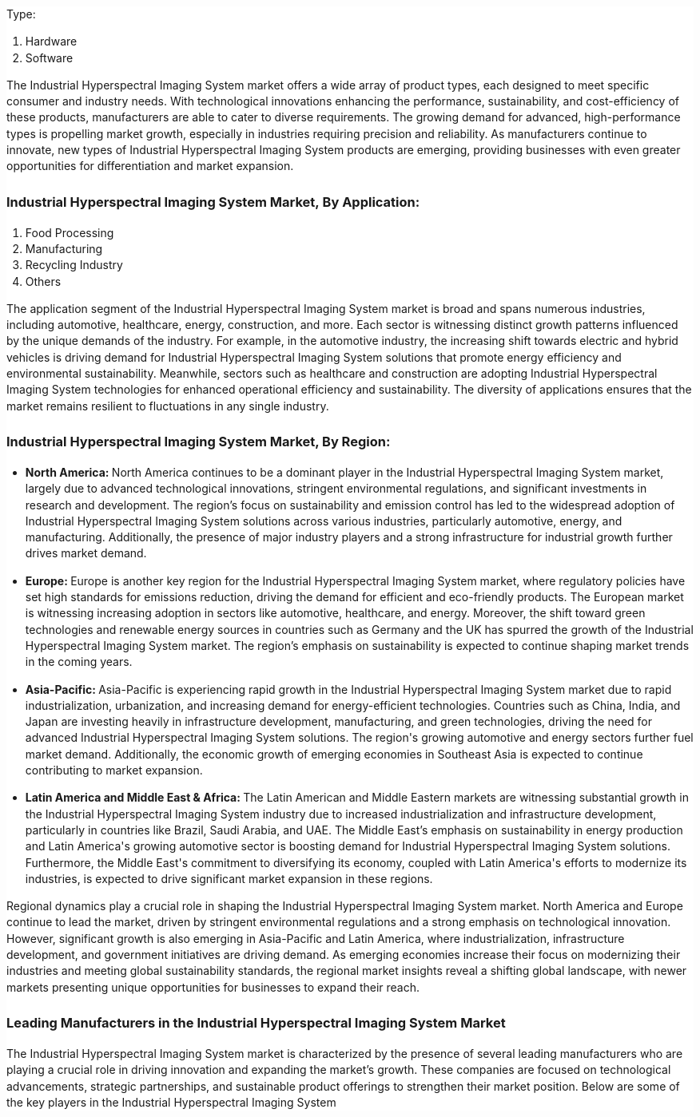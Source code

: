 Type:<br /></strong></h3><ol><li>Hardware<li> Software</li></ol><p>The Industrial Hyperspectral Imaging System market offers a wide array of product types, each designed to meet specific consumer and industry needs. With technological innovations enhancing the performance, sustainability, and cost-efficiency of these products, manufacturers are able to cater to diverse requirements. The growing demand for advanced, high-performance types is propelling market growth, especially in industries requiring precision and reliability. As manufacturers continue to innovate, new types of Industrial Hyperspectral Imaging System products are emerging, providing businesses with even greater opportunities for differentiation and market expansion.</p><h3>Industrial Hyperspectral Imaging System Market,&nbsp;By Application:</h3><ol><li>Food Processing<li> Manufacturing<li> Recycling Industry<li> Others</li></ol><p>The application segment of the Industrial Hyperspectral Imaging System market is broad and spans numerous industries, including automotive, healthcare, energy, construction, and more. Each sector is witnessing distinct growth patterns influenced by the unique demands of the industry. For example, in the automotive industry, the increasing shift towards electric and hybrid vehicles is driving demand for Industrial Hyperspectral Imaging System solutions that promote energy efficiency and environmental sustainability. Meanwhile, sectors such as healthcare and construction are adopting Industrial Hyperspectral Imaging System technologies for enhanced operational efficiency and sustainability. The diversity of applications ensures that the market remains resilient to fluctuations in any single industry.</p><h3>Industrial Hyperspectral Imaging System Market, By Region:</h3><ul><li><p><strong>North America:&nbsp;</strong>North America continues to be a dominant player in the Industrial Hyperspectral Imaging System market, largely due to advanced technological innovations, stringent environmental regulations, and significant investments in research and development. The region&rsquo;s focus on sustainability and emission control has led to the widespread adoption of Industrial Hyperspectral Imaging System solutions across various industries, particularly automotive, energy, and manufacturing. Additionally, the presence of major industry players and a strong infrastructure for industrial growth further drives market demand.</p></li><li><p><strong><strong>Europe:&nbsp;</strong></strong>Europe is another key region for the Industrial Hyperspectral Imaging System market, where regulatory policies have set high standards for emissions reduction, driving the demand for efficient and eco-friendly products. The European market is witnessing increasing adoption in sectors like automotive, healthcare, and energy. Moreover, the shift toward green technologies and renewable energy sources in countries such as Germany and the UK has spurred the growth of the Industrial Hyperspectral Imaging System market. The region&rsquo;s emphasis on sustainability is expected to continue shaping market trends in the coming years.</p></li><li><p><strong><strong>Asia-Pacific:&nbsp;</strong></strong>Asia-Pacific is experiencing rapid growth in the Industrial Hyperspectral Imaging System market due to rapid industrialization, urbanization, and increasing demand for energy-efficient technologies. Countries such as China, India, and Japan are investing heavily in infrastructure development, manufacturing, and green technologies, driving the need for advanced Industrial Hyperspectral Imaging System solutions. The region's growing automotive and energy sectors further fuel market demand. Additionally, the economic growth of emerging economies in Southeast Asia is expected to continue contributing to market expansion.</p></li><li><p><strong><strong>Latin America and Middle East &amp; Africa:&nbsp;</strong></strong>The Latin American and Middle Eastern markets are witnessing substantial growth in the Industrial Hyperspectral Imaging System industry due to increased industrialization and infrastructure development, particularly in countries like Brazil, Saudi Arabia, and UAE. The Middle East&rsquo;s emphasis on sustainability in energy production and Latin America's growing automotive sector is boosting demand for Industrial Hyperspectral Imaging System solutions. Furthermore, the Middle East's commitment to diversifying its economy, coupled with Latin America's efforts to modernize its industries, is expected to drive significant market expansion in these regions.</p></li></ul><p>Regional dynamics play a crucial role in shaping the Industrial Hyperspectral Imaging System market. North America and Europe continue to lead the market, driven by stringent environmental regulations and a strong emphasis on technological innovation. However, significant growth is also emerging in Asia-Pacific and Latin America, where industrialization, infrastructure development, and government initiatives are driving demand. As emerging economies increase their focus on modernizing their industries and meeting global sustainability standards, the regional market insights reveal a shifting global landscape, with newer markets presenting unique opportunities for businesses to expand their reach.</p><h3><strong>Leading Manufacturers in the Industrial Hyperspectral Imaging System Market</strong></h3><p>The Industrial Hyperspectral Imaging System market is characterized by the presence of several leading manufacturers who are playing a crucial role in driving innovation and expanding the market&rsquo;s growth. These companies are focused on technological advancements, strategic partnerships, and sustainable product offerings to strengthen their market position. Below are some of the key players in the Industrial Hyperspectral Imaging System